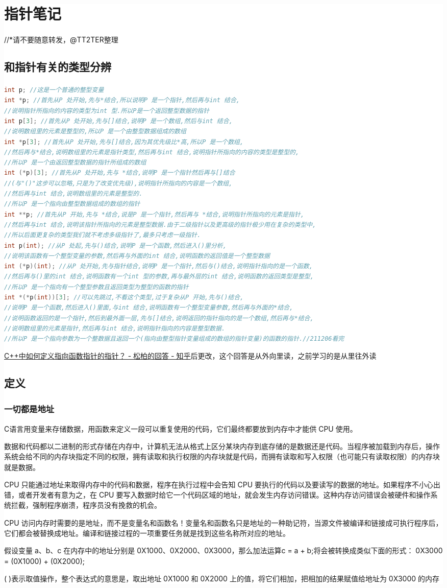 # 指针笔记
//*请不要随意转发，@TT2TER整理
## 和指针有关的类型分辨

```c
int p; //这是一个普通的整型变量
int *p; //首先从P 处开始,先与*结合,所以说明P 是一个指针,然后再与int 结合,
//说明指针所指向的内容的类型为int 型.所以P是一个返回整型数据的指针
int p[3]; //首先从P 处开始,先与[]结合,说明P 是一个数组,然后与int 结合,
//说明数组里的元素是整型的,所以P 是一个由整型数据组成的数组
int *p[3]; //首先从P 处开始,先与[]结合,因为其优先级比*高,所以P 是一个数组,
//然后再与*结合,说明数组里的元素是指针类型,然后再与int 结合,说明指针所指向的内容的类型是整型的,
//所以P 是一个由返回整型数据的指针所组成的数组
int (*p)[3]; //首先从P 处开始,先与 *结合,说明P 是一个指针然后再与[]结合
//(与"()"这步可以忽略,只是为了改变优先级),说明指针所指向的内容是一个数组,
//然后再与int 结合,说明数组里的元素是整型的.
//所以P 是一个指向由整型数据组成的数组的指针
int **p; //首先从P 开始,先与 *结合,说是P 是一个指针,然后再与 *结合,说明指针所指向的元素是指针,
//然后再与int 结合,说明该指针所指向的元素是整型数据.由于二级指针以及更高级的指针极少用在复杂的类型中,
//所以后面更复杂的类型我们就不考虑多级指针了,最多只考虑一级指针.
int p(int); //从P 处起,先与()结合,说明P 是一个函数,然后进入()里分析,
//说明该函数有一个整型变量的参数,然后再与外面的int 结合,说明函数的返回值是一个整型数据
int (*p)(int); //从P 处开始,先与指针结合,说明P 是一个指针,然后与()结合,说明指针指向的是一个函数,
//然后再与()里的int 结合,说明函数有一个int 型的参数,再与最外层的int 结合,说明函数的返回类型是整型,
//所以P 是一个指向有一个整型参数且返回类型为整型的函数的指针
int *(*p(int))[3]; //可以先跳过,不看这个类型,过于复杂从P 开始,先与()结合,
//说明P 是一个函数,然后进入()里面,与int 结合,说明函数有一个整型变量参数,然后再与外面的*结合,
//说明函数返回的是一个指针,然后到最外面一层,先与[]结合,说明返回的指针指向的是一个数组,然后再与*结合,
//说明数组里的元素是指针,然后再与int 结合,说明指针指向的内容是整型数据.
//所以P 是一个指向参数为一个整数据且返回一个(指向由整型指针变量组成的数组的指针变量)的函数的指针.//211206看完
```
[C++中如何定义指向函数指针的指针？ - 松柏的回答 - 知乎](https://www.zhihu.com/question/38955439/answer/79101717)后更改，这个回答是从外向里读，之前学习的是从里往外读
## 定义
### 一切都是地址
C语言用变量来存储数据，用函数来定义一段可以重复使用的代码，它们最终都要放到内存中才能供 CPU 使用。

数据和代码都以二进制的形式存储在内存中，计算机无法从格式上区分某块内存到底存储的是数据还是代码。当程序被加载到内存后，操作系统会给不同的内存块指定不同的权限，拥有读取和执行权限的内存块就是代码，而拥有读取和写入权限（也可能只有读取权限）的内存块就是数据。

CPU 只能通过地址来取得内存中的代码和数据，程序在执行过程中会告知 CPU 要执行的代码以及要读写的数据的地址。如果程序不小心出错，或者开发者有意为之，在 CPU 要写入数据时给它一个代码区域的地址，就会发生内存访问错误。这种内存访问错误会被硬件和操作系统拦截，强制程序崩溃，程序员没有挽救的机会。

CPU 访问内存时需要的是地址，而不是变量名和函数名！变量名和函数名只是地址的一种助记符，当源文件被编译和链接成可执行程序后，它们都会被替换成地址。编译和链接过程的一项重要任务就是找到这些名称所对应的地址。

假设变量 a、b、c 在内存中的地址分别是 0X1000、0X2000、0X3000，那么加法运算c = a + b;将会被转换成类似下面的形式：
0X3000 = (0X1000) + (0X2000);

( )表示取值操作，整个表达式的意思是，取出地址 0X1000 和 0X2000 上的值，将它们相加，把相加的结果赋值给地址为 0X3000 的内存
